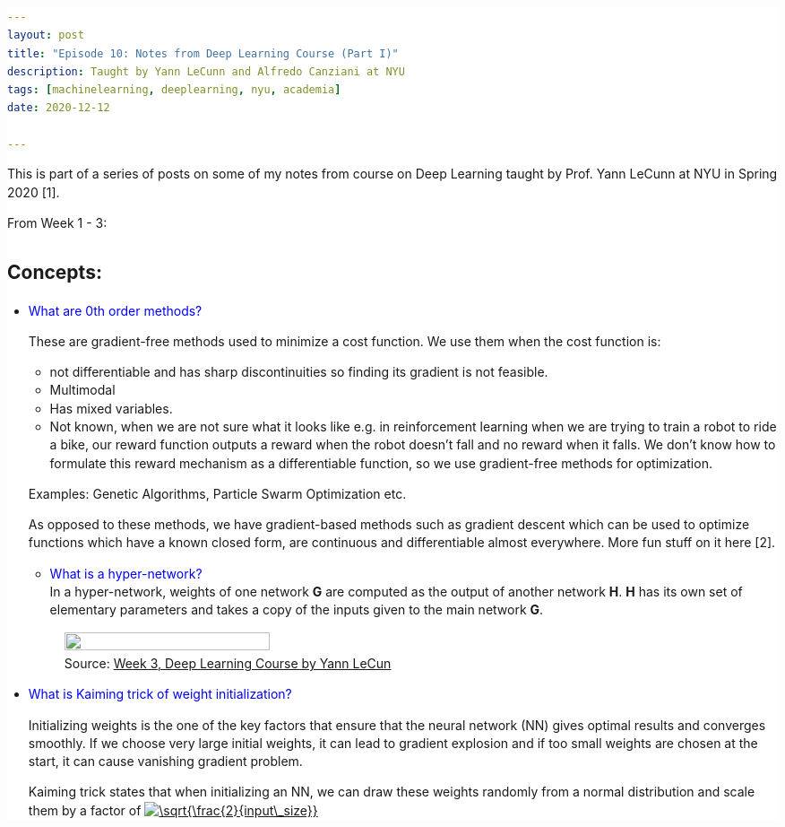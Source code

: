 ```yaml
---
layout: post
title: "Episode 10: Notes from Deep Learning Course (Part I)"
description: Taught by Yann LeCunn and Alfredo Canziani at NYU
tags: [machinelearning, deeplearning, nyu, academia]
date: 2020-12-12

---
```


This is part of a series of posts on some of my notes from course on Deep Learning taught by Prof. Yann LeCunn at NYU in Spring 2020 [1].

From Week 1 - 3:

## Concepts:  

+ <span style="color:blue">What are 0th order methods?</span>       

  These are gradient-free methods used to minimize a cost function. We use them when the cost function is:

  - not differentiable and has sharp discontinuities so finding its gradient is not feasible. 
  - Multimodal
  - Has mixed variables. 
  - Not known, when we are not sure what it looks like e.g. in reinforcement learning when we are trying to train a robot to ride a bike, our reward function outputs a reward when the robot doesn’t fall and no reward when it falls. We don’t know how to formulate this reward mechanism as a differentiable function, so we use gradient-free methods for optimization.  

  Examples: Genetic Algorithms, Particle Swarm Optimization etc. 

   As opposed to these methods, we have gradient-based methods such as gradient descent which can be used to optimize functions which have a known closed form, are continuous and differentiable almost everywhere. More fun stuff on it here [2].   

  + <span style="color:blue">What is a hyper-network?</span>  
   In a hyper-network, weights of one network **G** are computed as the output of another network **H**. **H** has its own set of elementary parameters and takes a copy of the inputs given to the main network **G**.  
   <figure>
    <img src="{{site.baseurl}}/assets/lecun_i15.png" width="55%" height="55%">       
    <figcaption>Source: <a href="hhttps://atcold.github.io/pytorch-Deep-Learning/"> Week 3, Deep Learning Course by Yann LeCun</a></figcaption>
   </figure> 

+ <span style="color:blue">What is Kaiming trick of weight initialization?</span>   

   Initializing weights is the one of the key factors that ensure that the neural network (NN) gives optimal results and converges smoothly. If we choose very large initial weights, it can lead to gradient explosion and if too small weights are chosen at the start, it can cause vanishing gradient problem.

  Kaiming trick states that when initializing an NN, we can draw these weights randomly from a normal distribution and scale them by a factor of  <a href="https://www.codecogs.com/eqnedit.php?latex=\sqrt{\frac{2}{input\_size}}" target="_blank"><img src="https://latex.codecogs.com/gif.latex?\sqrt{\frac{2}{input\_size}}" title="\sqrt{\frac{2}{input\_size}}" /></a>
